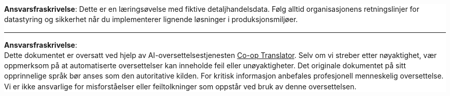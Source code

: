 
**Ansvarsfraskrivelse**: Dette er en læringsøvelse med fiktive detaljhandelsdata. Følg alltid organisasjonens retningslinjer for datastyring og sikkerhet når du implementerer lignende løsninger i produksjonsmiljøer.

---

**Ansvarsfraskrivelse**:  
Dette dokumentet er oversatt ved hjelp av AI-oversettelsestjenesten [Co-op Translator](https://github.com/Azure/co-op-translator). Selv om vi streber etter nøyaktighet, vær oppmerksom på at automatiserte oversettelser kan inneholde feil eller unøyaktigheter. Det originale dokumentet på sitt opprinnelige språk bør anses som den autoritative kilden. For kritisk informasjon anbefales profesjonell menneskelig oversettelse. Vi er ikke ansvarlige for misforståelser eller feiltolkninger som oppstår ved bruk av denne oversettelsen.